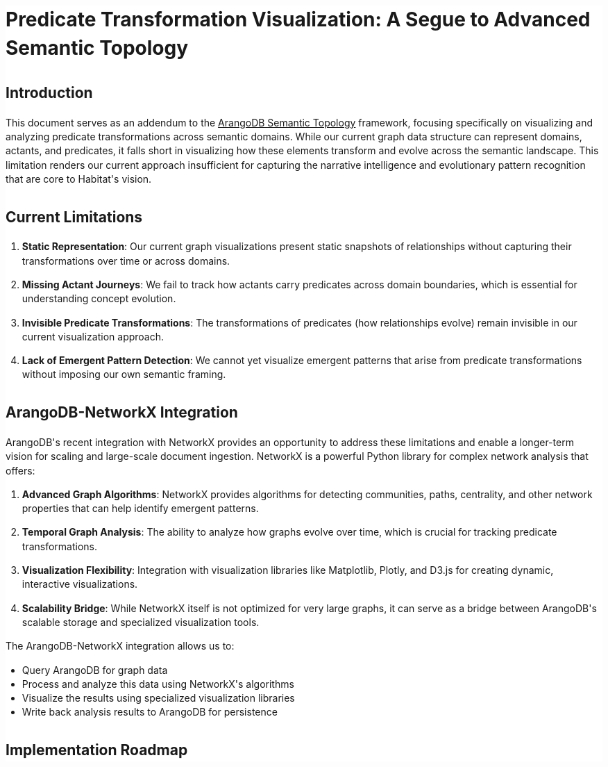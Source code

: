 # Predicate Transformation Visualization: A Segue to Advanced Semantic Topology

## Introduction

This document serves as an addendum to the [ArangoDB Semantic Topology](arangodb_semantic_topology.md) framework, focusing specifically on visualizing and analyzing predicate transformations across semantic domains. While our current graph data structure can represent domains, actants, and predicates, it falls short in visualizing how these elements transform and evolve across the semantic landscape. This limitation renders our current approach insufficient for capturing the narrative intelligence and evolutionary pattern recognition that are core to Habitat's vision.

## Current Limitations

1. **Static Representation**: Our current graph visualizations present static snapshots of relationships without capturing their transformations over time or across domains.

2. **Missing Actant Journeys**: We fail to track how actants carry predicates across domain boundaries, which is essential for understanding concept evolution.

3. **Invisible Predicate Transformations**: The transformations of predicates (how relationships evolve) remain invisible in our current visualization approach.

4. **Lack of Emergent Pattern Detection**: We cannot yet visualize emergent patterns that arise from predicate transformations without imposing our own semantic framing.

## ArangoDB-NetworkX Integration

ArangoDB's recent integration with NetworkX provides an opportunity to address these limitations and enable a longer-term vision for scaling and large-scale document ingestion. NetworkX is a powerful Python library for complex network analysis that offers:

1. **Advanced Graph Algorithms**: NetworkX provides algorithms for detecting communities, paths, centrality, and other network properties that can help identify emergent patterns.

2. **Temporal Graph Analysis**: The ability to analyze how graphs evolve over time, which is crucial for tracking predicate transformations.

3. **Visualization Flexibility**: Integration with visualization libraries like Matplotlib, Plotly, and D3.js for creating dynamic, interactive visualizations.

4. **Scalability Bridge**: While NetworkX itself is not optimized for very large graphs, it can serve as a bridge between ArangoDB's scalable storage and specialized visualization tools.

The ArangoDB-NetworkX integration allows us to:

- Query ArangoDB for graph data
- Process and analyze this data using NetworkX's algorithms
- Visualize the results using specialized visualization libraries
- Write back analysis results to ArangoDB for persistence

## Implementation Roadmap
